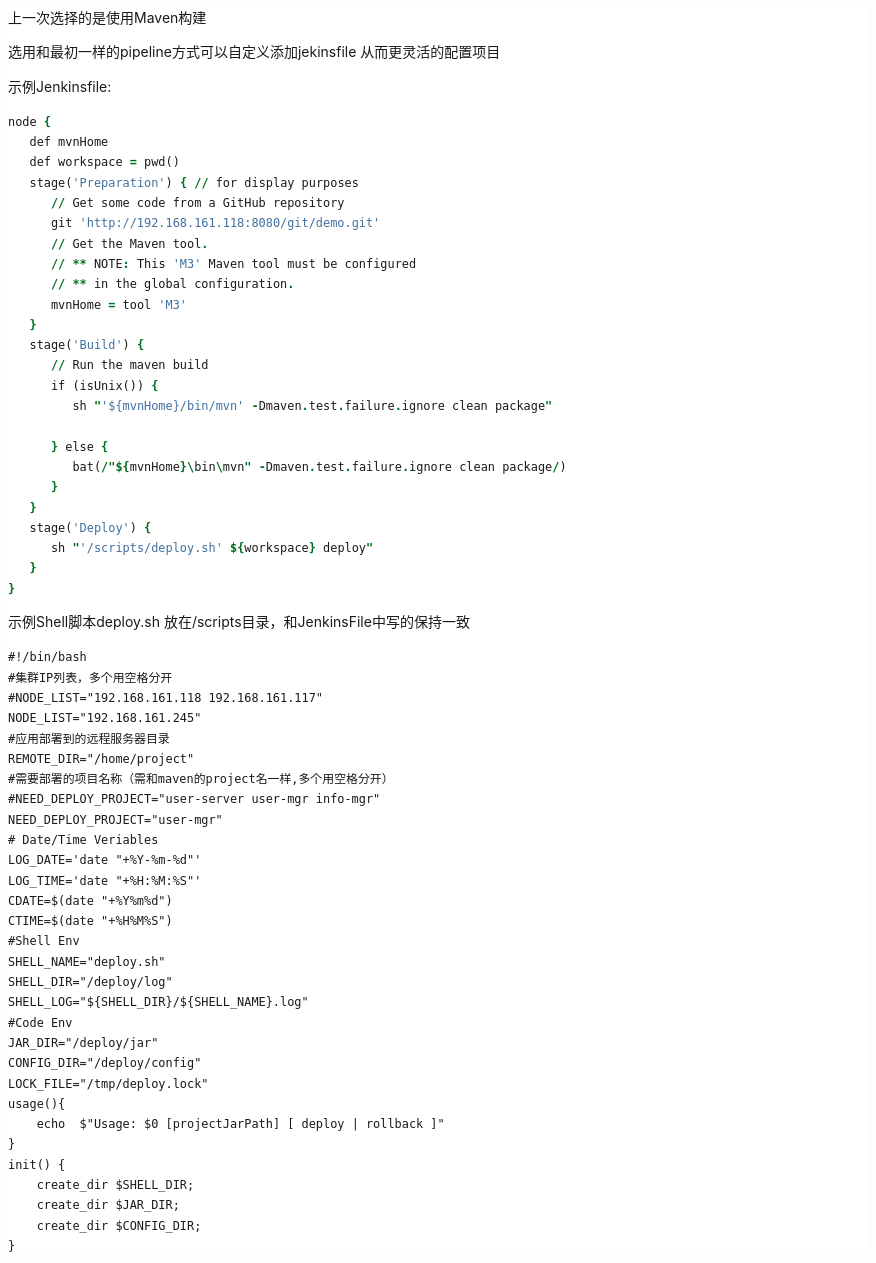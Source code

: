 上一次选择的是使用Maven构建

选用和最初一样的pipeline方式可以自定义添加jekinsfile 从而更灵活的配置项目

示例Jenkinsfile:

```J
node {
   def mvnHome
   def workspace = pwd()
   stage('Preparation') { // for display purposes
      // Get some code from a GitHub repository
      git 'http://192.168.161.118:8080/git/demo.git'
      // Get the Maven tool.
      // ** NOTE: This 'M3' Maven tool must be configured
      // ** in the global configuration.           
      mvnHome = tool 'M3'
   }
   stage('Build') {
      // Run the maven build
      if (isUnix()) {
         sh "'${mvnHome}/bin/mvn' -Dmaven.test.failure.ignore clean package"
 
      } else {
         bat(/"${mvnHome}\bin\mvn" -Dmaven.test.failure.ignore clean package/)
      }
   }
   stage('Deploy') {
      sh "'/scripts/deploy.sh' ${workspace} deploy"
   }
}
```

示例Shell脚本deploy.sh 放在/scripts目录，和JenkinsFile中写的保持一致

```Shell
#!/bin/bash
#集群IP列表，多个用空格分开
#NODE_LIST="192.168.161.118 192.168.161.117"
NODE_LIST="192.168.161.245"
#应用部署到的远程服务器目录
REMOTE_DIR="/home/project" 
#需要部署的项目名称（需和maven的project名一样,多个用空格分开）
#NEED_DEPLOY_PROJECT="user-server user-mgr info-mgr"
NEED_DEPLOY_PROJECT="user-mgr"
# Date/Time Veriables
LOG_DATE='date "+%Y-%m-%d"'
LOG_TIME='date "+%H:%M:%S"' 
CDATE=$(date "+%Y%m%d")
CTIME=$(date "+%H%M%S") 
#Shell Env
SHELL_NAME="deploy.sh"
SHELL_DIR="/deploy/log"
SHELL_LOG="${SHELL_DIR}/${SHELL_NAME}.log" 
#Code Env
JAR_DIR="/deploy/jar"
CONFIG_DIR="/deploy/config"
LOCK_FILE="/tmp/deploy.lock" 
usage(){
    echo  $"Usage: $0 [projectJarPath] [ deploy | rollback ]"
} 
init() {
    create_dir $SHELL_DIR;
    create_dir $JAR_DIR;
    create_dir $CONFIG_DIR;
}
```